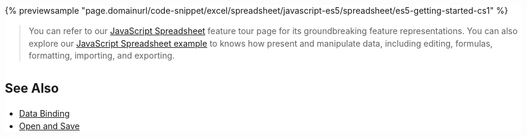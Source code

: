 {% previewsample "page.domainurl/code-snippet/excel/spreadsheet/javascript-es5/spreadsheet/es5-getting-started-cs1" %}

> You can refer to our [JavaScript Spreadsheet](https://www.syncfusion.com/javascript-ui-controls/js-spreadsheet) feature tour page for its groundbreaking feature representations. You can also explore our [JavaScript Spreadsheet example](https://ej2.syncfusion.com/demos/#/material/spreadsheet/default.html) to knows how present and manipulate data, including editing, formulas, formatting, importing, and exporting.

## See Also

* [Data Binding](./data-binding)
* [Open and Save](./open-save)